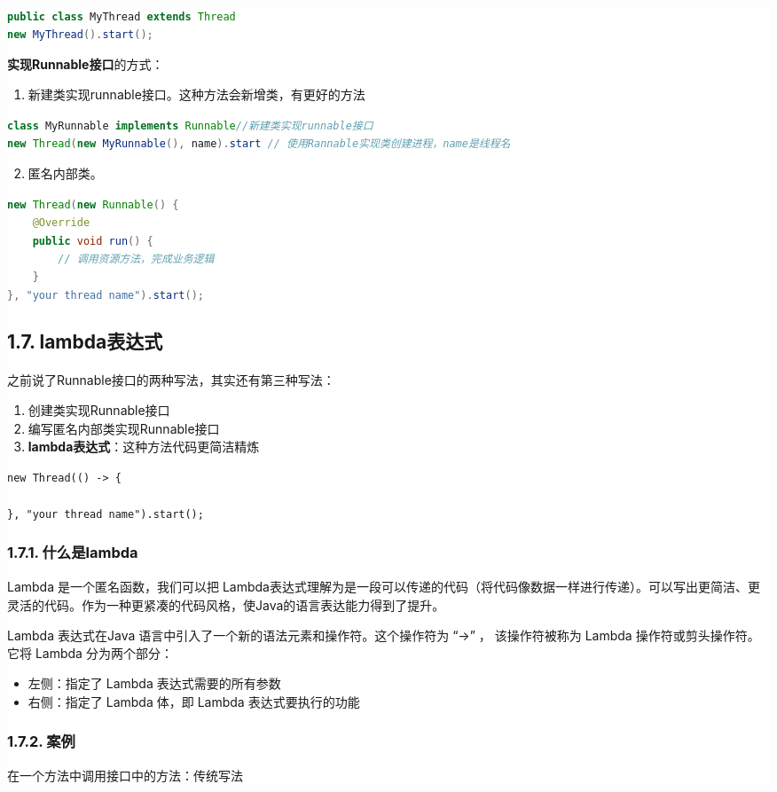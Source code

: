 ```java
public class MyThread extends Thread
new MyThread().start();
```



**实现Runnable接口**的方式：

1. 新建类实现runnable接口。这种方法会新增类，有更好的方法

```java
class MyRunnable implements Runnable//新建类实现runnable接口
new Thread(new MyRunnable(), name).start // 使用Rannable实现类创建进程，name是线程名
```

2. 匿名内部类。

```java
new Thread(new Runnable() {
    @Override
    public void run() {
 		// 调用资源方法，完成业务逻辑
    }
}, "your thread name").start();
```



## 1.7. lambda表达式

之前说了Runnable接口的两种写法，其实还有第三种写法：

1. 创建类实现Runnable接口
2. 编写匿名内部类实现Runnable接口
3. **lambda表达式**：这种方法代码更简洁精炼

```
new Thread(() -> {

}, "your thread name").start();
```



### 1.7.1. 什么是lambda

Lambda 是一个匿名函数，我们可以把 Lambda表达式理解为是一段可以传递的代码（将代码像数据一样进行传递）。可以写出更简洁、更灵活的代码。作为一种更紧凑的代码风格，使Java的语言表达能力得到了提升。

Lambda 表达式在Java 语言中引入了一个新的语法元素和操作符。这个操作符为 “->” ， 该操作符被称为 Lambda 操作符或剪头操作符。它将 Lambda 分为两个部分：

- 左侧：指定了 Lambda 表达式需要的所有参数
- 右侧：指定了 Lambda 体，即 Lambda 表达式要执行的功能



### 1.7.2. 案例

在一个方法中调用接口中的方法：传统写法
